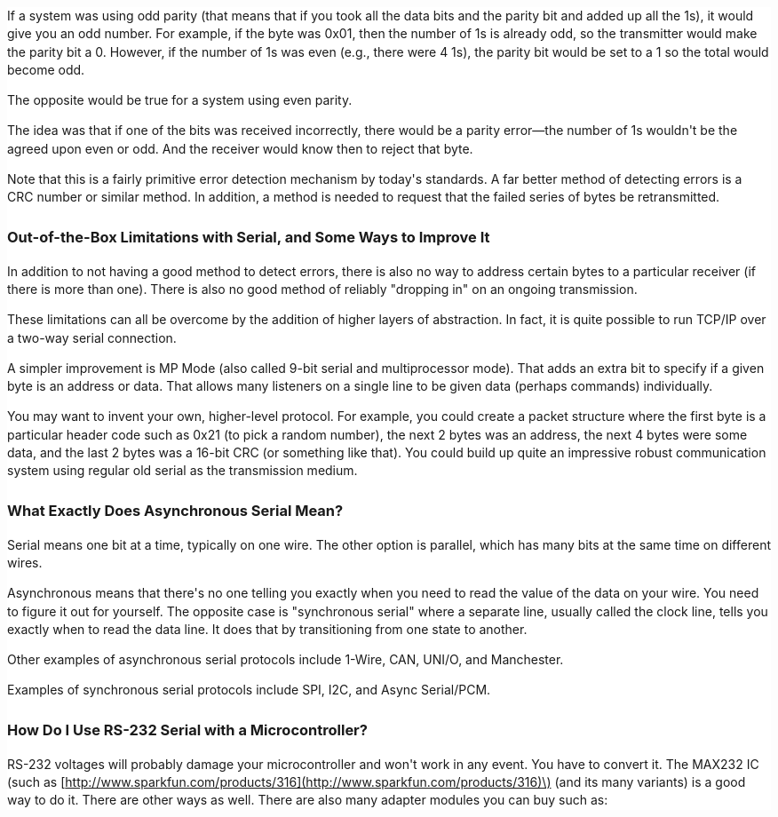 If a system was using odd parity \(that means that if you took all the data bits and the parity bit and added up all the 1s\), it would give you an odd number. For example, if the byte was 0x01, then the number of 1s is already odd, so the transmitter would make the parity bit a 0. However, if the number of 1s was even \(e.g., there were 4 1s\), the parity bit would be set to a 1 so the total would become odd.

The opposite would be true for a system using even parity.

The idea was that if one of the bits was received incorrectly, there would be a parity error—the number of 1s wouldn't be the agreed upon even or odd. And the receiver would know then to reject that byte.

Note that this is a fairly primitive error detection mechanism by today's standards. A far better method of detecting errors is a CRC number or similar method. In addition, a method is needed to request that the failed series of bytes be retransmitted.

### **Out-of-the-Box Limitations with Serial, and Some Ways to Improve It**

In addition to not having a good method to detect errors, there is also no way to address certain bytes to a particular receiver \(if there is more than one\). There is also no good method of reliably "dropping in" on an ongoing transmission.

These limitations can all be overcome by the addition of higher layers of abstraction. In fact, it is quite possible to run TCP/IP over a two-way serial connection.

A simpler improvement is MP Mode \(also called 9-bit serial and multiprocessor mode\). That adds an extra bit to specify if a given byte is an address or data. That allows many listeners on a single line to be given data \(perhaps commands\) individually.

You may want to invent your own, higher-level protocol. For example, you could create a packet structure where the first byte is a particular header code such as 0x21 \(to pick a random number\), the next 2 bytes was an address, the next 4 bytes were some data, and the last 2 bytes was a 16-bit CRC \(or something like that\). You could build up quite an impressive robust communication system using regular old serial as the transmission medium.

### **What Exactly Does Asynchronous Serial Mean?**

Serial means one bit at a time, typically on one wire. The other option is parallel, which has many bits at the same time on different wires.

Asynchronous means that there's no one telling you exactly when you need to read the value of the data on your wire. You need to figure it out for yourself. The opposite case is "synchronous serial" where a separate line, usually called the clock line, tells you exactly when to read the data line. It does that by transitioning from one state to another.

Other examples of asynchronous serial protocols include 1-Wire, CAN, UNI/O, and Manchester.

Examples of synchronous serial protocols include SPI, I2C, and Async Serial/PCM.

### **How Do I Use RS-232 Serial with a Microcontroller?**

RS-232 voltages will probably damage your microcontroller and won't work in any event. You have to convert it. The MAX232 IC \(such as [http://www.sparkfun.com/products/316](http://www.sparkfun.com/products/316)\) \(and its many variants\) is a good way to do it. There are other ways as well. There are also many adapter modules you can buy such as:
